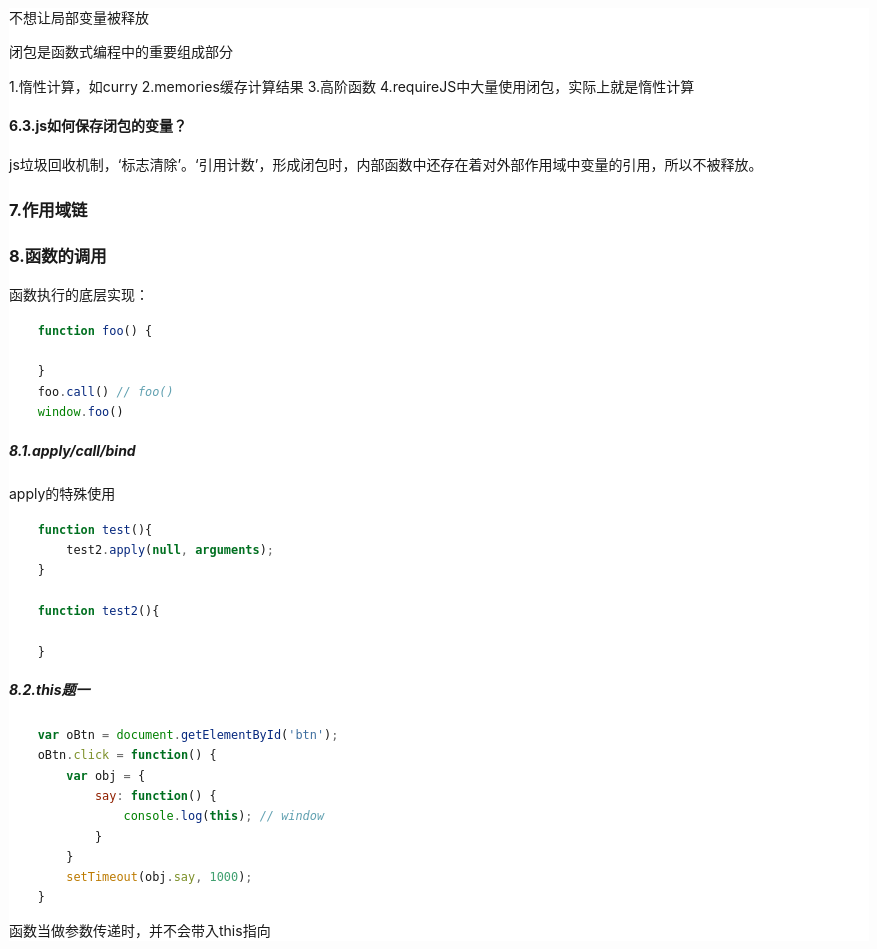不想让局部变量被释放

闭包是函数式编程中的重要组成部分

1.惰性计算，如curry
2.memories缓存计算结果
3.高阶函数
4.requireJS中大量使用闭包，实际上就是惰性计算

#### 6.3.js如何保存闭包的变量？

js垃圾回收机制，‘标志清除’。‘引用计数’，形成闭包时，内部函数中还存在着对外部作用域中变量的引用，所以不被释放。

### 7.作用域链

### 8.函数的调用

函数执行的底层实现：

```javascript
    function foo() {

    }
    foo.call() // foo()
    window.foo()
```

##### 8.1.apply/call/bind

apply的特殊使用

```javascript
    function test(){
        test2.apply(null, arguments);
    }

    function test2(){

    }
```

##### 8.2.this题一

```javascript
    var oBtn = document.getElementById('btn');
    oBtn.click = function() {
        var obj = {
            say: function() {
                console.log(this); // window
            }
        }
        setTimeout(obj.say, 1000);
    }
```

函数当做参数传递时，并不会带入this指向
